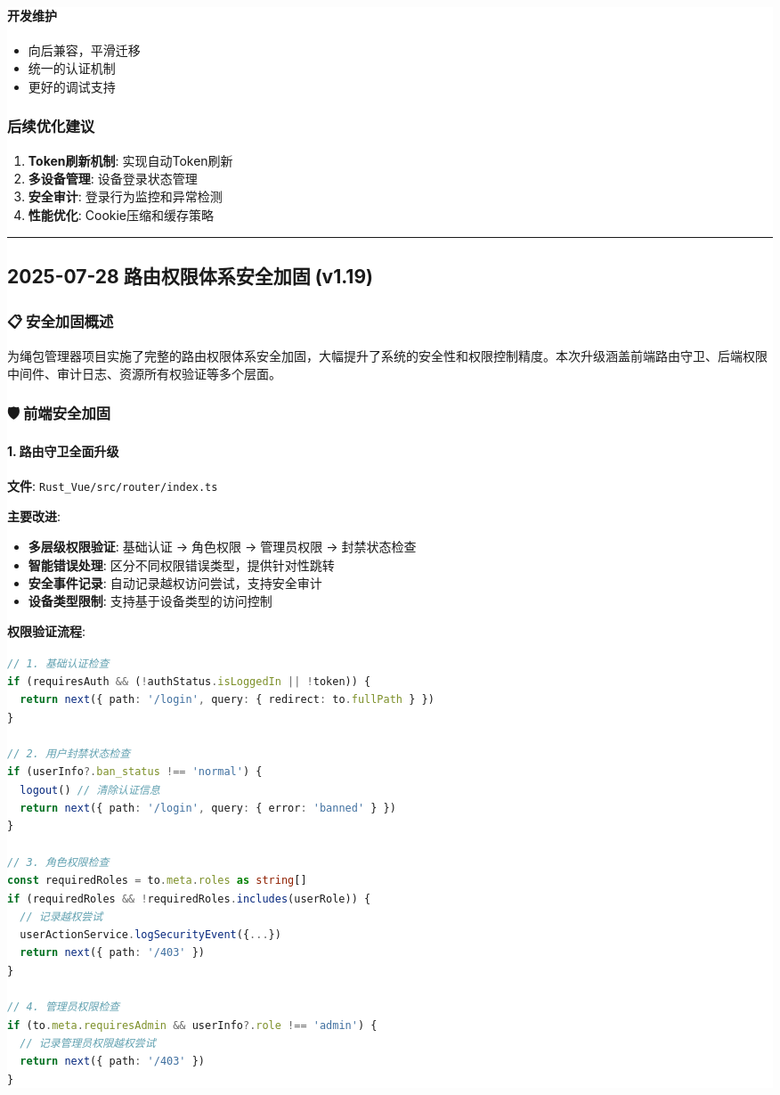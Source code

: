#### 开发维护
- 向后兼容，平滑迁移
- 统一的认证机制
- 更好的调试支持

### 后续优化建议

1. **Token刷新机制**: 实现自动Token刷新
2. **多设备管理**: 设备登录状态管理
3. **安全审计**: 登录行为监控和异常检测
4. **性能优化**: Cookie压缩和缓存策略

--- 

## 2025-07-28 路由权限体系安全加固 (v1.19)

### 📋 安全加固概述

为绳包管理器项目实施了完整的路由权限体系安全加固，大幅提升了系统的安全性和权限控制精度。本次升级涵盖前端路由守卫、后端权限中间件、审计日志、资源所有权验证等多个层面。

### 🛡️ 前端安全加固

#### 1. 路由守卫全面升级
**文件**: `Rust_Vue/src/router/index.ts`

**主要改进**:
- **多层级权限验证**: 基础认证 → 角色权限 → 管理员权限 → 封禁状态检查
- **智能错误处理**: 区分不同权限错误类型，提供针对性跳转
- **安全事件记录**: 自动记录越权访问尝试，支持安全审计
- **设备类型限制**: 支持基于设备类型的访问控制

**权限验证流程**:
```typescript
// 1. 基础认证检查
if (requiresAuth && (!authStatus.isLoggedIn || !token)) {
  return next({ path: '/login', query: { redirect: to.fullPath } })
}

// 2. 用户封禁状态检查
if (userInfo?.ban_status !== 'normal') {
  logout() // 清除认证信息
  return next({ path: '/login', query: { error: 'banned' } })
}

// 3. 角色权限检查
const requiredRoles = to.meta.roles as string[]
if (requiredRoles && !requiredRoles.includes(userRole)) {
  // 记录越权尝试
  userActionService.logSecurityEvent({...})
  return next({ path: '/403' })
}

// 4. 管理员权限检查
if (to.meta.requiresAdmin && userInfo?.role !== 'admin') {
  // 记录管理员权限越权尝试
  return next({ path: '/403' })
}
```
